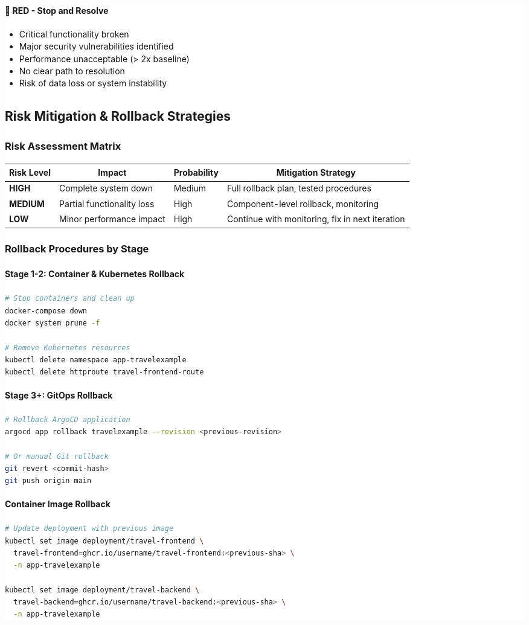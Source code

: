 #### **🔴 RED - Stop and Resolve**
- Critical functionality broken
- Major security vulnerabilities identified
- Performance unacceptable (> 2x baseline)
- No clear path to resolution
- Risk of data loss or system instability

## Risk Mitigation & Rollback Strategies

### **Risk Assessment Matrix**

| Risk Level | Impact | Probability | Mitigation Strategy |
|------------|---------|-------------|-------------------|
| **HIGH** | Complete system down | Medium | Full rollback plan, tested procedures |
| **MEDIUM** | Partial functionality loss | High | Component-level rollback, monitoring |
| **LOW** | Minor performance impact | High | Continue with monitoring, fix in next iteration |

### **Rollback Procedures by Stage**

#### **Stage 1-2: Container & Kubernetes Rollback**
```bash
# Stop containers and clean up
docker-compose down
docker system prune -f

# Remove Kubernetes resources
kubectl delete namespace app-travelexample
kubectl delete httproute travel-frontend-route
```

#### **Stage 3+: GitOps Rollback**
```bash
# Rollback ArgoCD application
argocd app rollback travelexample --revision <previous-revision>

# Or manual Git rollback
git revert <commit-hash>
git push origin main
```

#### **Container Image Rollback**
```bash
# Update deployment with previous image
kubectl set image deployment/travel-frontend \
  travel-frontend=ghcr.io/username/travel-frontend:<previous-sha> \
  -n app-travelexample

kubectl set image deployment/travel-backend \
  travel-backend=ghcr.io/username/travel-backend:<previous-sha> \
  -n app-travelexample
```
